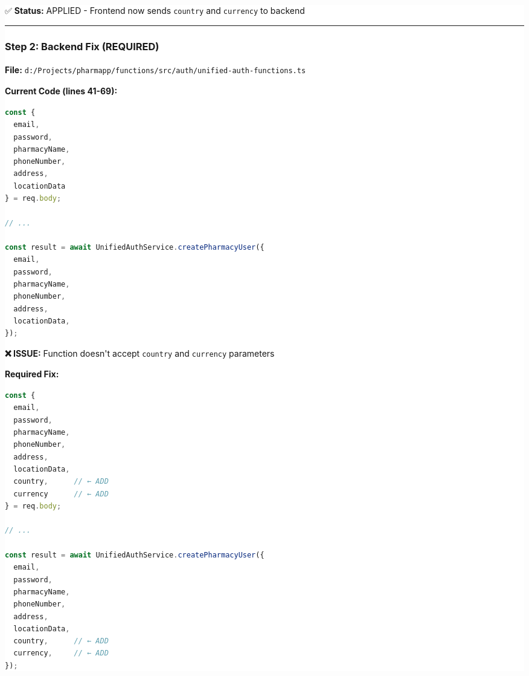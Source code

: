 ✅ **Status:** APPLIED - Frontend now sends `country` and `currency` to backend

---

### Step 2: Backend Fix (REQUIRED)

**File:** `d:/Projects/pharmapp/functions/src/auth/unified-auth-functions.ts`

**Current Code (lines 41-69):**
```typescript
const {
  email,
  password,
  pharmacyName,
  phoneNumber,
  address,
  locationData
} = req.body;

// ...

const result = await UnifiedAuthService.createPharmacyUser({
  email,
  password,
  pharmacyName,
  phoneNumber,
  address,
  locationData,
});
```

**❌ ISSUE:** Function doesn't accept `country` and `currency` parameters

**Required Fix:**
```typescript
const {
  email,
  password,
  pharmacyName,
  phoneNumber,
  address,
  locationData,
  country,      // ← ADD
  currency      // ← ADD
} = req.body;

// ...

const result = await UnifiedAuthService.createPharmacyUser({
  email,
  password,
  pharmacyName,
  phoneNumber,
  address,
  locationData,
  country,      // ← ADD
  currency,     // ← ADD
});
```

